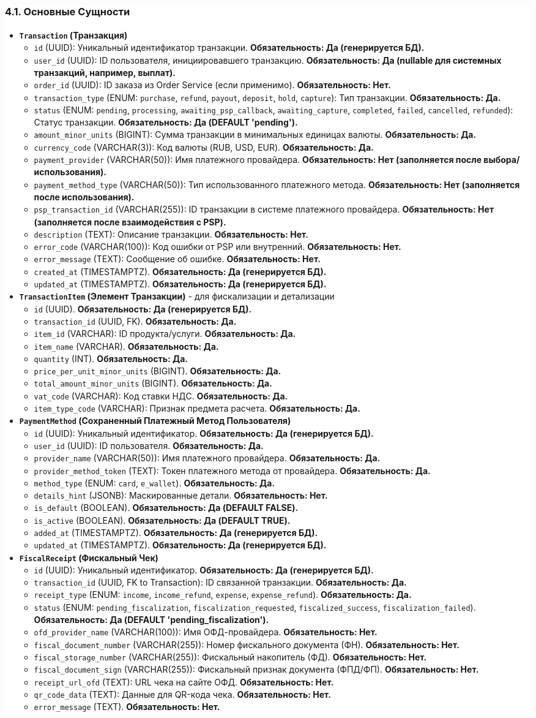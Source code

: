 ### 4.1. Основные Сущности

*   **`Transaction` (Транзакция)**
    *   `id` (UUID): Уникальный идентификатор транзакции. **Обязательность: Да (генерируется БД).**
    *   `user_id` (UUID): ID пользователя, инициировавшего транзакцию. **Обязательность: Да (nullable для системных транзакций, например, выплат).**
    *   `order_id` (UUID): ID заказа из Order Service (если применимо). **Обязательность: Нет.**
    *   `transaction_type` (ENUM: `purchase`, `refund`, `payout`, `deposit`, `hold`, `capture`): Тип транзакции. **Обязательность: Да.**
    *   `status` (ENUM: `pending`, `processing`, `awaiting_psp_callback`, `awaiting_capture`, `completed`, `failed`, `cancelled`, `refunded`): Статус транзакции. **Обязательность: Да (DEFAULT 'pending').**
    *   `amount_minor_units` (BIGINT): Сумма транзакции в минимальных единицах валюты. **Обязательность: Да.**
    *   `currency_code` (VARCHAR(3)): Код валюты (RUB, USD, EUR). **Обязательность: Да.**
    *   `payment_provider` (VARCHAR(50)): Имя платежного провайдера. **Обязательность: Нет (заполняется после выбора/использования).**
    *   `payment_method_type` (VARCHAR(50)): Тип использованного платежного метода. **Обязательность: Нет (заполняется после использования).**
    *   `psp_transaction_id` (VARCHAR(255)): ID транзакции в системе платежного провайдера. **Обязательность: Нет (заполняется после взаимодействия с PSP).**
    *   `description` (TEXT): Описание транзакции. **Обязательность: Нет.**
    *   `error_code` (VARCHAR(100)): Код ошибки от PSP или внутренний. **Обязательность: Нет.**
    *   `error_message` (TEXT): Сообщение об ошибке. **Обязательность: Нет.**
    *   `created_at` (TIMESTAMPTZ). **Обязательность: Да (генерируется БД).**
    *   `updated_at` (TIMESTAMPTZ). **Обязательность: Да (генерируется БД).**
*   **`TransactionItem` (Элемент Транзакции)** - для фискализации и детализации
    *   `id` (UUID). **Обязательность: Да (генерируется БД).**
    *   `transaction_id` (UUID, FK). **Обязательность: Да.**
    *   `item_id` (VARCHAR): ID продукта/услуги. **Обязательность: Да.**
    *   `item_name` (VARCHAR). **Обязательность: Да.**
    *   `quantity` (INT). **Обязательность: Да.**
    *   `price_per_unit_minor_units` (BIGINT). **Обязательность: Да.**
    *   `total_amount_minor_units` (BIGINT). **Обязательность: Да.**
    *   `vat_code` (VARCHAR): Код ставки НДС. **Обязательность: Да.**
    *   `item_type_code` (VARCHAR): Признак предмета расчета. **Обязательность: Да.**
*   **`PaymentMethod` (Сохраненный Платежный Метод Пользователя)**
    *   `id` (UUID): Уникальный идентификатор. **Обязательность: Да (генерируется БД).**
    *   `user_id` (UUID): ID пользователя. **Обязательность: Да.**
    *   `provider_name` (VARCHAR(50)): Имя платежного провайдера. **Обязательность: Да.**
    *   `provider_method_token` (TEXT): Токен платежного метода от провайдера. **Обязательность: Да.**
    *   `method_type` (ENUM: `card`, `e_wallet`). **Обязательность: Да.**
    *   `details_hint` (JSONB): Маскированные детали. **Обязательность: Нет.**
    *   `is_default` (BOOLEAN). **Обязательность: Да (DEFAULT FALSE).**
    *   `is_active` (BOOLEAN). **Обязательность: Да (DEFAULT TRUE).**
    *   `added_at` (TIMESTAMPTZ). **Обязательность: Да (генерируется БД).**
    *   `updated_at` (TIMESTAMPTZ). **Обязательность: Да (генерируется БД).**
*   **`FiscalReceipt` (Фискальный Чек)**
    *   `id` (UUID): Уникальный идентификатор. **Обязательность: Да (генерируется БД).**
    *   `transaction_id` (UUID, FK to Transaction): ID связанной транзакции. **Обязательность: Да.**
    *   `receipt_type` (ENUM: `income`, `income_refund`, `expense`, `expense_refund`). **Обязательность: Да.**
    *   `status` (ENUM: `pending_fiscalization`, `fiscalization_requested`, `fiscalized_success`, `fiscalization_failed`). **Обязательность: Да (DEFAULT 'pending_fiscalization').**
    *   `ofd_provider_name` (VARCHAR(100)): Имя ОФД-провайдера. **Обязательность: Нет.**
    *   `fiscal_document_number` (VARCHAR(255)): Номер фискального документа (ФН). **Обязательность: Нет.**
    *   `fiscal_storage_number` (VARCHAR(255)): Фискальный накопитель (ФД). **Обязательность: Нет.**
    *   `fiscal_document_sign` (VARCHAR(255)): Фискальный признак документа (ФПД/ФП). **Обязательность: Нет.**
    *   `receipt_url_ofd` (TEXT): URL чека на сайте ОФД. **Обязательность: Нет.**
    *   `qr_code_data` (TEXT): Данные для QR-кода чека. **Обязательность: Нет.**
    *   `error_message` (TEXT). **Обязательность: Нет.**